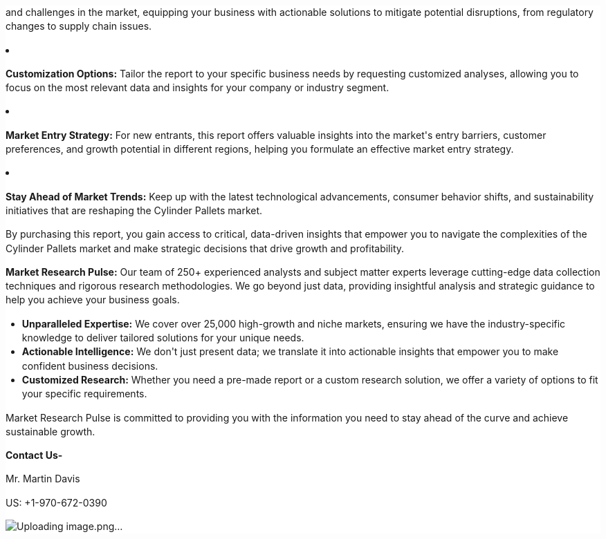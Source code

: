 and challenges in the market, equipping your business with actionable solutions to mitigate potential disruptions, from regulatory changes to supply chain issues.</p></li><li><p><strong>Customization Options:</strong> Tailor the report to your specific business needs by requesting customized analyses, allowing you to focus on the most relevant data and insights for your company or industry segment.</p></li><li><p><strong>Market Entry Strategy:</strong> For new entrants, this report offers valuable insights into the market's entry barriers, customer preferences, and growth potential in different regions, helping you formulate an effective market entry strategy.</p></li><li><p><strong>Stay Ahead of Market Trends:</strong> Keep up with the latest technological advancements, consumer behavior shifts, and sustainability initiatives that are reshaping the Cylinder Pallets market.</p></li></ol><p>By purchasing this report, you gain access to critical, data-driven insights that empower you to navigate the complexities of the Cylinder Pallets market and make strategic decisions that drive growth and profitability.</p><p><strong>Market Research Pulse:</strong>&nbsp;Our team of 250+ experienced analysts and subject matter experts leverage cutting-edge data collection techniques and rigorous research methodologies. We go beyond just data, providing insightful analysis and strategic guidance to help you achieve your business goals.</p><ul><li><strong>Unparalleled Expertise:</strong>&nbsp;We cover over 25,000 high-growth and niche markets, ensuring we have the industry-specific knowledge to deliver tailored solutions for your unique needs.</li><li><strong>Actionable Intelligence:</strong>&nbsp;We don't just present data; we translate it into actionable insights that empower you to make confident business decisions.</li><li><strong>Customized Research:</strong>&nbsp;Whether you need a pre-made report or a custom research solution, we offer a variety of options to fit your specific requirements.</li></ul><p>Market Research Pulse is committed to providing you with the information you need to stay ahead of the curve and achieve sustainable growth.</p><p><strong>Contact Us-</strong></p><p>Mr. Martin Davis</p><p>US: +1-970-672-0390</p>
![Uploading image.png…]()
